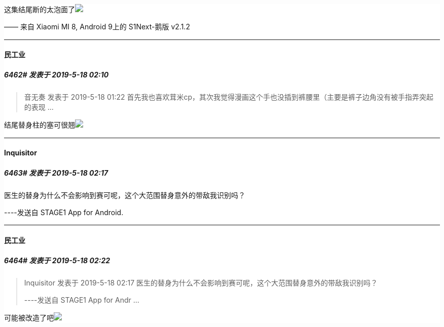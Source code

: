 


这集结尾断的太泡面了<img src="https://static.saraba1st.com/image/smiley/face2017/211.gif" referrerpolicy="no-referrer">

—— 来自 Xiaomi MI 8, Android 9上的 S1Next-鹅版 v2.1.2







-----

####  民工业  
##### 6462#       发表于 2019-5-18 02:10



<blockquote>音无奏 发表于 2019-5-18 01:22
首先我也喜欢茸米cp，其次我觉得漫画这个手也没插到裤腰里（主要是裤子边角没有被手指弄突起的表现 ...</blockquote>
结尾替身柱的塞可很翘<img src="https://static.saraba1st.com/image/smiley/face2017/062.gif" referrerpolicy="no-referrer">







-----

####  Inquisitor  
##### 6463#       发表于 2019-5-18 02:17




医生的替身为什么不会影响到赛可呢，这个大范围替身意外的带敌我识别吗？


----发送自 STAGE1 App for Android.







-----

####  民工业  
##### 6464#       发表于 2019-5-18 02:22



<blockquote>Inquisitor 发表于 2019-5-18 02:17
医生的替身为什么不会影响到赛可呢，这个大范围替身意外的带敌我识别吗？


----发送自 STAGE1 App for Andr ...</blockquote>
可能被改造了吧<img src="https://static.saraba1st.com/image/smiley/face2017/068.png" referrerpolicy="no-referrer">





